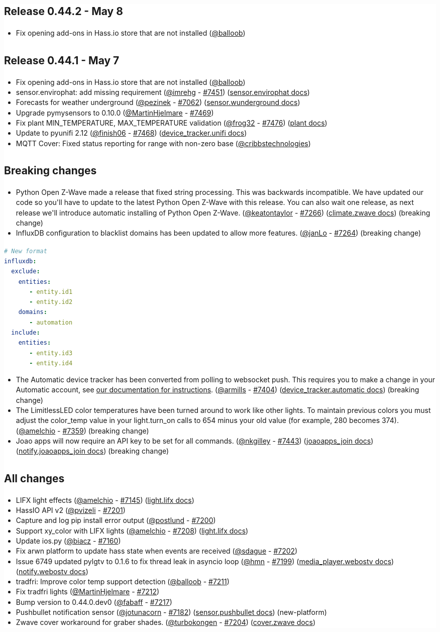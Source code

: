 ## Release 0.44.2 - May 8

- Fix opening add-ons in Hass.io store that are not installed ([@balloob])

## Release 0.44.1 - May 7

- Fix opening add-ons in Hass.io store that are not installed ([@balloob])
- sensor.envirophat: add missing requirement ([@imrehg] - [#7451]) ([sensor.envirophat docs])
- Forecasts for weather underground ([@pezinek] - [#7062]) ([sensor.wunderground docs])
- Upgrade pymysensors to 0.10.0 ([@MartinHjelmare] - [#7469])
- Fix plant MIN_TEMPERATURE, MAX_TEMPERATURE validation ([@frog32] - [#7476]) ([plant docs])
- Update to pyunifi 2.12 ([@finish06] - [#7468]) ([device_tracker.unifi docs])
- MQTT Cover: Fixed status reporting for range with non-zero base ([@cribbstechnologies])


## Breaking changes

- Python Open Z-Wave made a release that fixed string processing. This was backwards incompatible. We have updated our code so you'll have to update to the latest Python Open Z-Wave with this release. You can also wait one release, as next release we'll introduce automatic installing of Python Open Z-Wave. ([@keatontaylor] - [#7266]) ([climate.zwave docs]) (breaking change)
- InfluxDB configuration to blacklist domains has been updated to allow more features. ([@janLo] - [#7264]) (breaking change)

```yaml
# New format
influxdb:
  exclude:
    entities:
       - entity.id1
       - entity.id2
    domains:
       - automation
  include:
    entities:
       - entity.id3
       - entity.id4
```

- The Automatic device tracker has been converted from polling to websocket push. This requires you to make a change in your Automatic account, see [our documentation for instructions][device_tracker.automatic docs]. ([@armills] - [#7404]) ([device_tracker.automatic docs]) (breaking change)
- The LimitlessLED color temperatures have been turned around to work like other lights. To maintain previous colors you must adjust the color_temp value in your light.turn_on calls to 654 minus your old value (for example, 280 becomes 374). ([@amelchio] - [#7359]) (breaking change)
- Joao apps will now require an API key to be set for all commands. ([@nkgilley] - [#7443]) ([joaoapps_join docs]) ([notify.joaoapps_join docs]) (breaking change)

## All changes

- LIFX light effects ([@amelchio] - [#7145]) ([light.lifx docs])
- HassIO API v2 ([@pvizeli] - [#7201])
- Capture and log pip install error output ([@postlund] - [#7200])
- Support xy_color with LIFX lights ([@amelchio] - [#7208]) ([light.lifx docs])
- Update ios.py ([@biacz] - [#7160])
- Fix arwn platform to update hass state when events are received ([@sdague] - [#7202])
- Issue 6749 updated pylgtv to 0.1.6 to fix thread leak in asyncio loop ([@hmn] - [#7199]) ([media_player.webostv docs]) ([notify.webostv docs])
- tradfri: Improve color temp support detection ([@balloob] - [#7211])
- Fix tradfri lights ([@MartinHjelmare] - [#7212])
- Bump version to 0.44.0.dev0 ([@fabaff] - [#7217])
- Pushbullet notification sensor ([@jotunacorn] - [#7182]) ([sensor.pushbullet docs]) (new-platform)
- Zwave cover workaround for graber shades. ([@turbokongen] - [#7204]) ([cover.zwave docs])

[#6263]: https://github.com/home-assistant/home-assistant/pull/6263
[#6562]: https://github.com/home-assistant/home-assistant/pull/6562
[#6774]: https://github.com/home-assistant/home-assistant/pull/6774
[#6844]: https://github.com/home-assistant/home-assistant/pull/6844
[#6982]: https://github.com/home-assistant/home-assistant/pull/6982
[#7032]: https://github.com/home-assistant/home-assistant/pull/7032
[#7107]: https://github.com/home-assistant/home-assistant/pull/7107
[#7122]: https://github.com/home-assistant/home-assistant/pull/7122
[#7131]: https://github.com/home-assistant/home-assistant/pull/7131
[#7145]: https://github.com/home-assistant/home-assistant/pull/7145
[#7160]: https://github.com/home-assistant/home-assistant/pull/7160
[#7162]: https://github.com/home-assistant/home-assistant/pull/7162
[#7182]: https://github.com/home-assistant/home-assistant/pull/7182
[#7191]: https://github.com/home-assistant/home-assistant/pull/7191
[#7199]: https://github.com/home-assistant/home-assistant/pull/7199
[#7200]: https://github.com/home-assistant/home-assistant/pull/7200
[#7201]: https://github.com/home-assistant/home-assistant/pull/7201
[#7202]: https://github.com/home-assistant/home-assistant/pull/7202
[#7204]: https://github.com/home-assistant/home-assistant/pull/7204
[#7206]: https://github.com/home-assistant/home-assistant/pull/7206
[#7208]: https://github.com/home-assistant/home-assistant/pull/7208
[#7211]: https://github.com/home-assistant/home-assistant/pull/7211
[#7212]: https://github.com/home-assistant/home-assistant/pull/7212
[#7213]: https://github.com/home-assistant/home-assistant/pull/7213
[#7214]: https://github.com/home-assistant/home-assistant/pull/7214
[#7215]: https://github.com/home-assistant/home-assistant/pull/7215
[#7216]: https://github.com/home-assistant/home-assistant/pull/7216
[#7217]: https://github.com/home-assistant/home-assistant/pull/7217
[#7220]: https://github.com/home-assistant/home-assistant/pull/7220
[#7221]: https://github.com/home-assistant/home-assistant/pull/7221
[#7226]: https://github.com/home-assistant/home-assistant/pull/7226
[#7227]: https://github.com/home-assistant/home-assistant/pull/7227
[#7231]: https://github.com/home-assistant/home-assistant/pull/7231
[#7233]: https://github.com/home-assistant/home-assistant/pull/7233
[#7234]: https://github.com/home-assistant/home-assistant/pull/7234
[#7235]: https://github.com/home-assistant/home-assistant/pull/7235
[#7236]: https://github.com/home-assistant/home-assistant/pull/7236
[#7243]: https://github.com/home-assistant/home-assistant/pull/7243
[#7245]: https://github.com/home-assistant/home-assistant/pull/7245
[#7248]: https://github.com/home-assistant/home-assistant/pull/7248
[#7249]: https://github.com/home-assistant/home-assistant/pull/7249
[#7250]: https://github.com/home-assistant/home-assistant/pull/7250
[#7251]: https://github.com/home-assistant/home-assistant/pull/7251
[#7253]: https://github.com/home-assistant/home-assistant/pull/7253
[#7254]: https://github.com/home-assistant/home-assistant/pull/7254
[#7256]: https://github.com/home-assistant/home-assistant/pull/7256
[#7261]: https://github.com/home-assistant/home-assistant/pull/7261
[#7263]: https://github.com/home-assistant/home-assistant/pull/7263
[#7264]: https://github.com/home-assistant/home-assistant/pull/7264
[#7266]: https://github.com/home-assistant/home-assistant/pull/7266
[#7267]: https://github.com/home-assistant/home-assistant/pull/7267
[#7269]: https://github.com/home-assistant/home-assistant/pull/7269
[#7271]: https://github.com/home-assistant/home-assistant/pull/7271
[#7272]: https://github.com/home-assistant/home-assistant/pull/7272
[#7273]: https://github.com/home-assistant/home-assistant/pull/7273
[#7275]: https://github.com/home-assistant/home-assistant/pull/7275
[#7278]: https://github.com/home-assistant/home-assistant/pull/7278
[#7279]: https://github.com/home-assistant/home-assistant/pull/7279
[#7281]: https://github.com/home-assistant/home-assistant/pull/7281
[#7282]: https://github.com/home-assistant/home-assistant/pull/7282
[#7287]: https://github.com/home-assistant/home-assistant/pull/7287
[#7290]: https://github.com/home-assistant/home-assistant/pull/7290
[#7291]: https://github.com/home-assistant/home-assistant/pull/7291
[#7300]: https://github.com/home-assistant/home-assistant/pull/7300
[#7302]: https://github.com/home-assistant/home-assistant/pull/7302
[#7303]: https://github.com/home-assistant/home-assistant/pull/7303
[#7310]: https://github.com/home-assistant/home-assistant/pull/7310
[#7311]: https://github.com/home-assistant/home-assistant/pull/7311
[#7315]: https://github.com/home-assistant/home-assistant/pull/7315
[#7316]: https://github.com/home-assistant/home-assistant/pull/7316
[#7319]: https://github.com/home-assistant/home-assistant/pull/7319
[#7320]: https://github.com/home-assistant/home-assistant/pull/7320
[#7323]: https://github.com/home-assistant/home-assistant/pull/7323
[#7324]: https://github.com/home-assistant/home-assistant/pull/7324
[#7325]: https://github.com/home-assistant/home-assistant/pull/7325
[#7329]: https://github.com/home-assistant/home-assistant/pull/7329
[#7336]: https://github.com/home-assistant/home-assistant/pull/7336
[#7337]: https://github.com/home-assistant/home-assistant/pull/7337
[#7338]: https://github.com/home-assistant/home-assistant/pull/7338
[#7339]: https://github.com/home-assistant/home-assistant/pull/7339
[#7340]: https://github.com/home-assistant/home-assistant/pull/7340
[#7341]: https://github.com/home-assistant/home-assistant/pull/7341
[#7343]: https://github.com/home-assistant/home-assistant/pull/7343
[#7349]: https://github.com/home-assistant/home-assistant/pull/7349
[#7350]: https://github.com/home-assistant/home-assistant/pull/7350
[#7352]: https://github.com/home-assistant/home-assistant/pull/7352
[#7354]: https://github.com/home-assistant/home-assistant/pull/7354
[#7355]: https://github.com/home-assistant/home-assistant/pull/7355
[#7356]: https://github.com/home-assistant/home-assistant/pull/7356
[#7359]: https://github.com/home-assistant/home-assistant/pull/7359
[#7361]: https://github.com/home-assistant/home-assistant/pull/7361
[#7363]: https://github.com/home-assistant/home-assistant/pull/7363
[#7364]: https://github.com/home-assistant/home-assistant/pull/7364
[#7365]: https://github.com/home-assistant/home-assistant/pull/7365
[#7366]: https://github.com/home-assistant/home-assistant/pull/7366
[#7370]: https://github.com/home-assistant/home-assistant/pull/7370
[#7371]: https://github.com/home-assistant/home-assistant/pull/7371
[#7374]: https://github.com/home-assistant/home-assistant/pull/7374
[#7375]: https://github.com/home-assistant/home-assistant/pull/7375
[#7376]: https://github.com/home-assistant/home-assistant/pull/7376
[#7377]: https://github.com/home-assistant/home-assistant/pull/7377
[#7379]: https://github.com/home-assistant/home-assistant/pull/7379
[#7383]: https://github.com/home-assistant/home-assistant/pull/7383
[#7386]: https://github.com/home-assistant/home-assistant/pull/7386
[#7387]: https://github.com/home-assistant/home-assistant/pull/7387
[#7388]: https://github.com/home-assistant/home-assistant/pull/7388
[#7389]: https://github.com/home-assistant/home-assistant/pull/7389
[#7390]: https://github.com/home-assistant/home-assistant/pull/7390
[#7391]: https://github.com/home-assistant/home-assistant/pull/7391
[#7399]: https://github.com/home-assistant/home-assistant/pull/7399
[#7404]: https://github.com/home-assistant/home-assistant/pull/7404
[#7405]: https://github.com/home-assistant/home-assistant/pull/7405
[#7407]: https://github.com/home-assistant/home-assistant/pull/7407
[#7408]: https://github.com/home-assistant/home-assistant/pull/7408
[#7409]: https://github.com/home-assistant/home-assistant/pull/7409
[#7410]: https://github.com/home-assistant/home-assistant/pull/7410
[#7411]: https://github.com/home-assistant/home-assistant/pull/7411
[#7418]: https://github.com/home-assistant/home-assistant/pull/7418
[#7419]: https://github.com/home-assistant/home-assistant/pull/7419
[#7420]: https://github.com/home-assistant/home-assistant/pull/7420
[#7421]: https://github.com/home-assistant/home-assistant/pull/7421
[#7426]: https://github.com/home-assistant/home-assistant/pull/7426
[#7427]: https://github.com/home-assistant/home-assistant/pull/7427
[#7428]: https://github.com/home-assistant/home-assistant/pull/7428
[#7430]: https://github.com/home-assistant/home-assistant/pull/7430
[#7432]: https://github.com/home-assistant/home-assistant/pull/7432
[#7433]: https://github.com/home-assistant/home-assistant/pull/7433
[#7434]: https://github.com/home-assistant/home-assistant/pull/7434
[#7436]: https://github.com/home-assistant/home-assistant/pull/7436
[#7437]: https://github.com/home-assistant/home-assistant/pull/7437
[#7439]: https://github.com/home-assistant/home-assistant/pull/7439
[#7440]: https://github.com/home-assistant/home-assistant/pull/7440
[#7441]: https://github.com/home-assistant/home-assistant/pull/7441
[#7443]: https://github.com/home-assistant/home-assistant/pull/7443
[#7451]: https://github.com/home-assistant/home-assistant/pull/7451
[@Cadair]: https://github.com/Cadair
[@ChristianKuehnel]: https://github.com/ChristianKuehnel
[@JasonCarter80]: https://github.com/JasonCarter80
[@JshWright]: https://github.com/JshWright
[@KlaasH]: https://github.com/KlaasH
[@LvivEchoes]: https://github.com/LvivEchoes
[@MartinHjelmare]: https://github.com/MartinHjelmare
[@Teagan42]: https://github.com/Teagan42
[@abmantis]: https://github.com/abmantis
[@alanfischer]: https://github.com/alanfischer
[@amelchio]: https://github.com/amelchio
[@amigian74]: https://github.com/amigian74
[@andrey-git]: https://github.com/andrey-git
[@armills]: https://github.com/armills
[@arsaboo]: https://github.com/arsaboo
[@bah2830]: https://github.com/bah2830
[@balloob]: https://github.com/balloob
[@biacz]: https://github.com/biacz
[@craftyguy]: https://github.com/craftyguy
[@cribbstechnologies]: https://github.com/cribbstechnologies
[@cyberjunky]: https://github.com/cyberjunky
[@cyberplant]: https://github.com/cyberplant
[@danielhiversen]: https://github.com/danielhiversen
[@danielperna84]: https://github.com/danielperna84
[@darookee]: https://github.com/darookee
[@deisi]: https://github.com/deisi
[@drkp]: https://github.com/drkp
[@fabaff]: https://github.com/fabaff
[@fabfurnari]: https://github.com/fabfurnari
[@hmn]: https://github.com/hmn
[@imrehg]: https://github.com/imrehg
[@janLo]: https://github.com/janLo
[@jotunacorn]: https://github.com/jotunacorn
[@keatontaylor]: https://github.com/keatontaylor
[@mezz64]: https://github.com/mezz64
[@micw]: https://github.com/micw
[@mjg59]: https://github.com/mjg59
[@nkgilley]: https://github.com/nkgilley
[@onsmam]: https://github.com/onsmam
[@patrickeasters]: https://github.com/patrickeasters
[@pavoni]: https://github.com/pavoni
[@postlund]: https://github.com/postlund
[@pschmitt]: https://github.com/pschmitt
[@pvizeli]: https://github.com/pvizeli
[@rcloran]: https://github.com/rcloran
[@robbiet480]: https://github.com/robbiet480
[@scarface-4711]: https://github.com/scarface-4711
[@sdague]: https://github.com/sdague
[@swbradshaw]: https://github.com/swbradshaw
[@tchellomello]: https://github.com/tchellomello
[@titilambert]: https://github.com/titilambert
[@turbokongen]: https://github.com/turbokongen
[@w1ll1am23]: https://github.com/w1ll1am23
[@wokar]: https://github.com/wokar
[@wuub]: https://github.com/wuub
[@zeltom]: https://github.com/zeltom
[binary_sensor.alarmdecoder docs]: /components/binary_sensor.alarmdecoder/
[binary_sensor.eight_sleep docs]: /components/binary_sensor.eight_sleep/
[binary_sensor.maxcube docs]: /components/binary_sensor.maxcube/
[binary_sensor.octoprint docs]: /components/binary_sensor.octoprint/
[binary_sensor.pilight docs]: /components/binary_sensor.pilight/
[binary_sensor.ping docs]: /components/binary_sensor.ping/
[binary_sensor.workday docs]: /components/binary_sensor.workday/
[binary_sensor.zha docs]: /components/binary_sensor.zha/
[camera.netatmo docs]: /components/camera.netatmo/
[climate docs]: /components/climate/
[climate.ecobee docs]: /components/climate.ecobee/
[climate.maxcube docs]: /components/climate.maxcube/
[climate.zwave docs]: /components/climate.zwave/
[cover.garadget docs]: /components/cover.garadget/
[cover.opengarage docs]: /components/cover.opengarage/
[cover.zwave docs]: /components/cover.zwave/
[device_tracker.automatic docs]: /components/device_tracker.automatic/
[device_tracker.zha docs]: /components/device_tracker.zha/
[ecobee docs]: /components/ecobee/
[eight_sleep docs]: /components/eight_sleep/
[enocean docs]: /components/enocean/
[homematic docs]: /components/homematic/
[image_processing.dlib_face_detect docs]: /components/image_processing.dlib_face_detect/
[image_processing.dlib_face_identify docs]: /components/image_processing.dlib_face_identify/
[image_processing.microsoft_face_detect docs]: /components/image_processing.microsoft_face_detect/
[image_processing.opencv docs]: /components/image_processing.opencv/
[joaoapps_join docs]: /components/joaoapps_join/
[light docs]: /components/light/
[light.avion docs]: /components/light.avion/
[light.blinkt docs]: /components/light.blinkt/
[light.decora docs]: /components/light.decora/
[light.flux_led docs]: /components/light.flux_led/
[light.hue docs]: /components/light.hue/
[light.lifx docs]: /components/light.lifx/
[light.osramlightify docs]: /components/light.osramlightify/
[light.piglow docs]: /components/light.piglow/
[light.sensehat docs]: /components/light.sensehat/
[light.tradfri docs]: /components/light.tradfri/
[light.zha docs]: /components/light.zha/
[light.zwave docs]: /components/light.zwave/
[maxcube docs]: /components/maxcube/
[media_player docs]: /components/media_player/
[media_player.spotify docs]: /components/media_player.spotify/
[media_player.webostv docs]: /components/media_player.webostv/
[mqtt docs]: /components/mqtt/
[notify.html5 docs]: /components/notify.html5/
[notify.instapush docs]: /components/notify.instapush/
[notify.joaoapps_join docs]: /components/notify.joaoapps_join/
[notify.mailgun docs]: /components/notify.mailgun/
[notify.matrix docs]: /components/notify.matrix/
[notify.smtp docs]: /components/notify.smtp/
[notify.telegram docs]: /components/notify.telegram/
[notify.webostv docs]: /components/notify.webostv/
[nuimo_controller docs]: /components/nuimo_controller/
[octoprint docs]: /components/octoprint/
[opencv docs]: /components/opencv/
[plant docs]: /components/plant/
[recorder docs]: /components/recorder/
[rfxtrx docs]: /components/rfxtrx/
[rss_feed_template docs]: /components/rss_feed_template/
[sensor.cert_expiry docs]: /components/sensor.cert_expiry/
[sensor.dht docs]: /components/sensor.dht/
[sensor.eight_sleep docs]: /components/sensor.eight_sleep/
[sensor.envirophat docs]: /components/sensor.envirophat/
[sensor.ios docs]: /components/sensor.ios/
[sensor.lyft docs]: /components/sensor.lyft/
[sensor.pushbullet docs]: /components/sensor.pushbullet/
[sensor.speedtest docs]: /components/sensor.speedtest/
[sensor.thinkingcleaner docs]: /components/sensor.thinkingcleaner/
[sensor.vera docs]: /components/sensor.vera/
[sensor.zamg docs]: /components/sensor.zamg/
[sensor.zha docs]: /components/sensor.zha/
[switch.flux docs]: /components/switch.flux/
[switch.hook docs]: /components/switch.hook/
[switch.thinkingcleaner docs]: /components/switch.thinkingcleaner/
[switch.wemo docs]: /components/switch.wemo/
[switch.zha docs]: /components/switch.zha/
[telegram_bot docs]: /components/telegram_bot/
[telegram_bot.polling docs]: /components/telegram_bot.polling/
[telegram_bot.webhooks docs]: /components/telegram_bot.webhooks/
[updater docs]: /components/updater/
[vera docs]: /components/vera/
[wemo docs]: /components/wemo/
[wink docs]: /components/wink/
[zha docs]: /components/zha/
[forum]: https://community.home-assistant.io/
[issue]: https://github.com/home-assistant/home-assistant/issues
[#7062]: https://github.com/home-assistant/home-assistant/pull/7062
[#7468]: https://github.com/home-assistant/home-assistant/pull/7468
[#7469]: https://github.com/home-assistant/home-assistant/pull/7469
[#7476]: https://github.com/home-assistant/home-assistant/pull/7476
[@finish06]: https://github.com/finish06
[@frog32]: https://github.com/frog32
[@pezinek]: https://github.com/pezinek
[device_tracker.unifi docs]: /components/device_tracker.unifi/
[sensor.wunderground docs]: /components/sensor.wunderground/
[discord]: https://discord.gg/c5DvZ4e